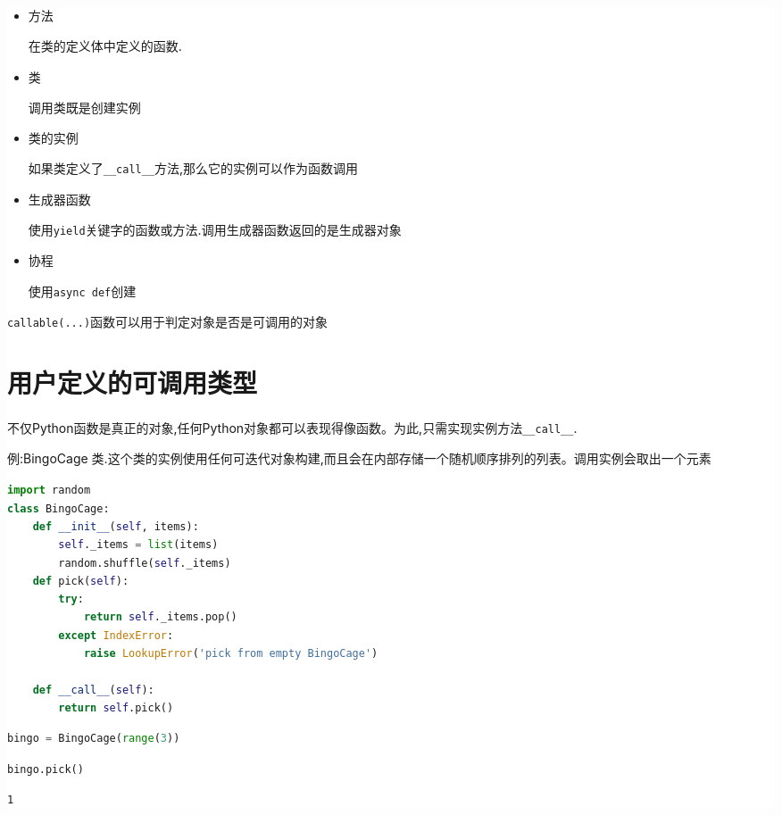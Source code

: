 + 方法
    
    在类的定义体中定义的函数.
    
+ 类

    调用类既是创建实例
    
+ 类的实例

    如果类定义了`__call__`方法,那么它的实例可以作为函数调用
    
+ 生成器函数

    使用`yield`关键字的函数或方法.调用生成器函数返回的是生成器对象
    
+ 协程

    使用`async def`创建
    
`callable(...)`函数可以用于判定对象是否是可调用的对象

# 用户定义的可调用类型

不仅Python函数是真正的对象,任何Python对象都可以表现得像函数。为此,只需实现实例方法`__call__`.

例:BingoCage 类.这个类的实例使用任何可迭代对象构建,而且会在内部存储一个随机顺序排列的列表。调用实例会取出一个元素


```python
import random
class BingoCage:
    def __init__(self, items):
        self._items = list(items) 
        random.shuffle(self._items)
    def pick(self): 
        try:
            return self._items.pop()
        except IndexError:
            raise LookupError('pick from empty BingoCage') 
            
    def __call__(self):
        return self.pick()

```


```python
bingo = BingoCage(range(3))
```


```python
bingo.pick()
```




    1
